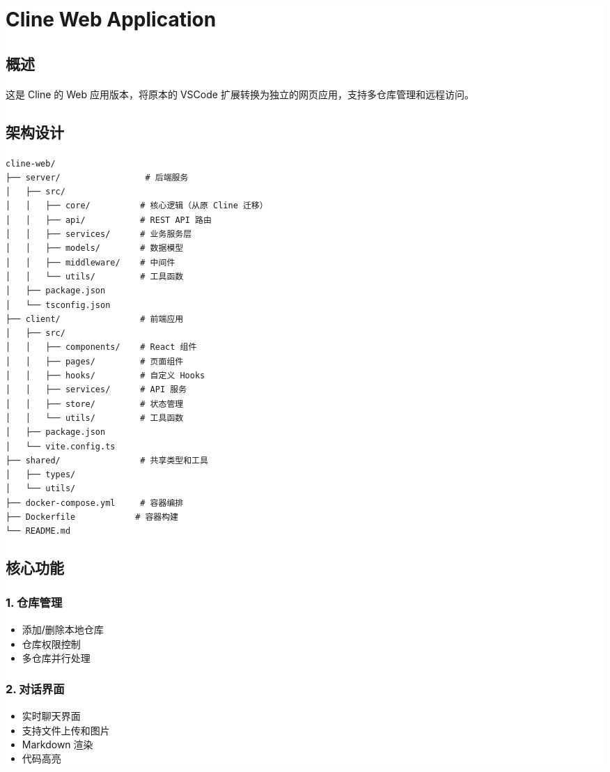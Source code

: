 # Cline Web Application

## 概述

这是 Cline 的 Web 应用版本，将原本的 VSCode 扩展转换为独立的网页应用，支持多仓库管理和远程访问。

## 架构设计

```
cline-web/
├── server/                 # 后端服务
│   ├── src/
│   │   ├── core/          # 核心逻辑（从原 Cline 迁移）
│   │   ├── api/           # REST API 路由
│   │   ├── services/      # 业务服务层
│   │   ├── models/        # 数据模型
│   │   ├── middleware/    # 中间件
│   │   └── utils/         # 工具函数
│   ├── package.json
│   └── tsconfig.json
├── client/                # 前端应用
│   ├── src/
│   │   ├── components/    # React 组件
│   │   ├── pages/         # 页面组件
│   │   ├── hooks/         # 自定义 Hooks
│   │   ├── services/      # API 服务
│   │   ├── store/         # 状态管理
│   │   └── utils/         # 工具函数
│   ├── package.json
│   └── vite.config.ts
├── shared/                # 共享类型和工具
│   ├── types/
│   └── utils/
├── docker-compose.yml     # 容器编排
├── Dockerfile            # 容器构建
└── README.md
```

## 核心功能

### 1. 仓库管理
- 添加/删除本地仓库
- 仓库权限控制
- 多仓库并行处理

### 2. 对话界面
- 实时聊天界面
- 支持文件上传和图片
- Markdown 渲染
- 代码高亮
